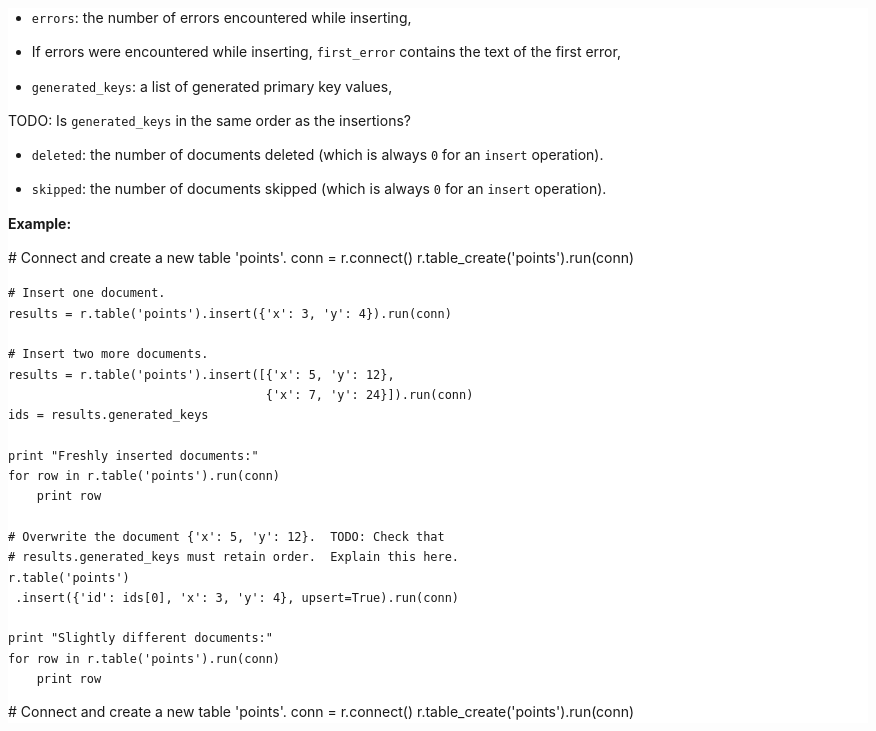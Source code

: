 * `errors`: the number of errors encountered while inserting,

* If errors were encountered while inserting, `first_error` contains
  the text of the first error,

* `generated_keys`: a list of generated primary key values,

TODO: Is `generated_keys` in the same order as the insertions?

* `deleted`: the number of documents deleted (which is always `0` for
  an `insert` operation).

* `skipped`: the number of documents skipped (which is always `0` for
  an `insert` operation).

**Example:**

<PY>
    # Connect and create a new table 'points'.
    conn = r.connect()
    r.table_create('points').run(conn)

    # Insert one document.
    results = r.table('points').insert({'x': 3, 'y': 4}).run(conn)

    # Insert two more documents.
    results = r.table('points').insert([{'x': 5, 'y': 12},
                                        {'x': 7, 'y': 24}]).run(conn)
    ids = results.generated_keys

    print "Freshly inserted documents:"
    for row in r.table('points').run(conn)
        print row

    # Overwrite the document {'x': 5, 'y': 12}.  TODO: Check that
    # results.generated_keys must retain order.  Explain this here.
    r.table('points')
     .insert({'id': ids[0], 'x': 3, 'y': 4}, upsert=True).run(conn)

    print "Slightly different documents:"
    for row in r.table('points').run(conn)
        print row
<RB>
    # Connect and create a new table 'points'.
    conn = r.connect()
    r.table_create('points').run(conn)

